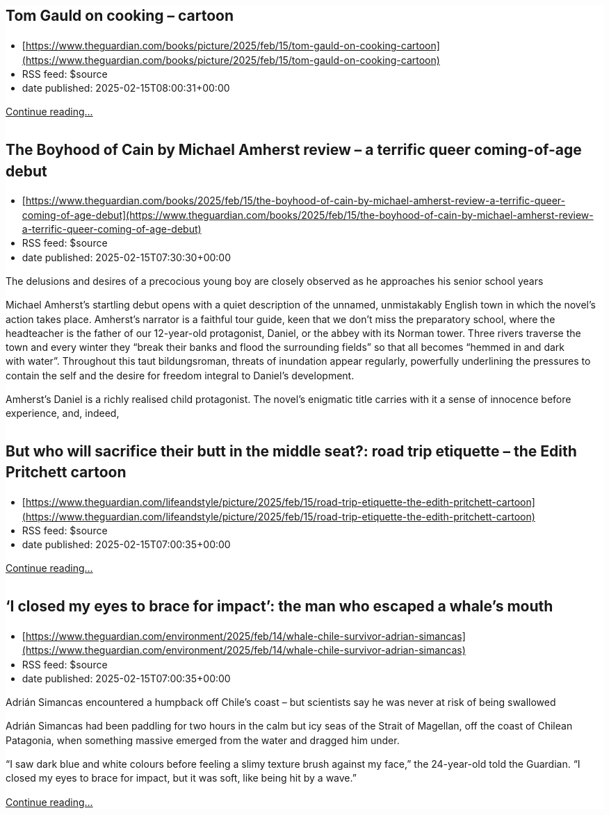 ## Tom Gauld on cooking – cartoon
 - [https://www.theguardian.com/books/picture/2025/feb/15/tom-gauld-on-cooking-cartoon](https://www.theguardian.com/books/picture/2025/feb/15/tom-gauld-on-cooking-cartoon)
 - RSS feed: $source
 - date published: 2025-02-15T08:00:31+00:00

<p> </p> <a href="https://www.theguardian.com/books/picture/2025/feb/15/tom-gauld-on-cooking-cartoon">Continue reading...</a>

## The Boyhood of Cain by Michael Amherst review – a terrific queer coming-of-age debut
 - [https://www.theguardian.com/books/2025/feb/15/the-boyhood-of-cain-by-michael-amherst-review-a-terrific-queer-coming-of-age-debut](https://www.theguardian.com/books/2025/feb/15/the-boyhood-of-cain-by-michael-amherst-review-a-terrific-queer-coming-of-age-debut)
 - RSS feed: $source
 - date published: 2025-02-15T07:30:30+00:00

<p>The delusions and desires of a precocious young boy are closely observed as he approaches his senior school years</p><p>Michael Amherst’s startling debut opens with a quiet description of the unnamed, unmistakably English town in which the novel’s action takes place. Amherst’s narrator is a faithful tour guide, keen that we don’t miss the preparatory school, where the headteacher is the father of our 12-year-old protagonist, Daniel, or the abbey with its Norman tower. Three rivers traverse the town and every winter they “break their banks and flood the surrounding fields” so that all&nbsp;becomes “hemmed in and dark with&nbsp;water”. Throughout this taut bildungsroman, threats of inundation appear regularly, powerfully underlining the pressures to contain the self and the desire for freedom integral to Daniel’s development.</p><p>Amherst’s Daniel is a richly realised child protagonist. The novel’s enigmatic title carries with it a sense of innocence before experience, and, indeed,

## But who will sacrifice their butt in the middle seat?: road trip etiquette – the Edith Pritchett cartoon
 - [https://www.theguardian.com/lifeandstyle/picture/2025/feb/15/road-trip-etiquette-the-edith-pritchett-cartoon](https://www.theguardian.com/lifeandstyle/picture/2025/feb/15/road-trip-etiquette-the-edith-pritchett-cartoon)
 - RSS feed: $source
 - date published: 2025-02-15T07:00:35+00:00

<a href="https://www.theguardian.com/lifeandstyle/picture/2025/feb/15/road-trip-etiquette-the-edith-pritchett-cartoon">Continue reading...</a>

## ‘I closed my eyes to brace for impact’: the man who escaped a whale’s mouth
 - [https://www.theguardian.com/environment/2025/feb/14/whale-chile-survivor-adrian-simancas](https://www.theguardian.com/environment/2025/feb/14/whale-chile-survivor-adrian-simancas)
 - RSS feed: $source
 - date published: 2025-02-15T07:00:35+00:00

<p>Adrián Simancas encountered a humpback off Chile’s coast – but scientists say he was never at risk of being swallowed</p><p>Adrián Simancas had been paddling for two hours in the calm but icy seas of the Strait of Magellan, off the coast of Chilean Patagonia, when something massive emerged from the water and dragged him under.</p><p>“I saw dark blue and white colours before feeling a slimy texture brush against my face,” the 24-year-old told the Guardian. “I closed my eyes to brace for impact, but it was soft, like being hit by a wave.”</p> <a href="https://www.theguardian.com/environment/2025/feb/14/whale-chile-survivor-adrian-simancas">Continue reading...</a>
